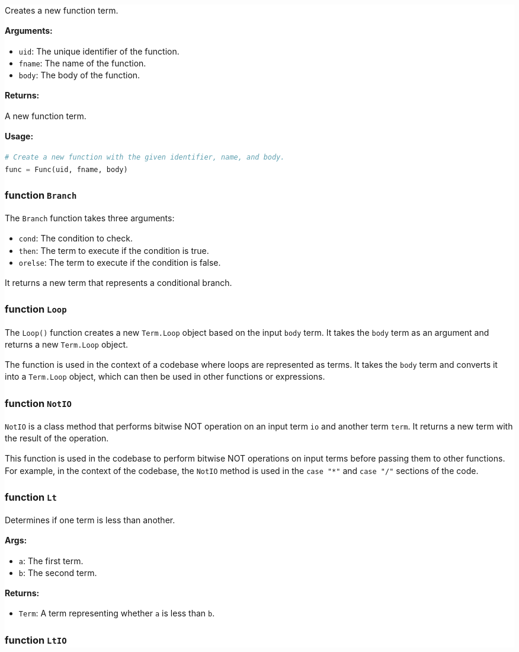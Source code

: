 Creates a new function term.

**Arguments:**

* `uid`: The unique identifier of the function.
* `fname`: The name of the function.
* `body`: The body of the function.

**Returns:**

A new function term.

**Usage:**

```python
# Create a new function with the given identifier, name, and body.
func = Func(uid, fname, body)
```
### function `Branch`

The `Branch` function takes three arguments:

- `cond`: The condition to check.
- `then`: The term to execute if the condition is true.
- `orelse`: The term to execute if the condition is false.

It returns a new term that represents a conditional branch.
### function `Loop`

The `Loop()` function creates a new `Term.Loop` object based on the input `body` term. It takes the `body` term as an argument and returns a new `Term.Loop` object.

The function is used in the context of a codebase where loops are represented as terms. It takes the `body` term and converts it into a `Term.Loop` object, which can then be used in other functions or expressions.
### function `NotIO`

`NotIO` is a class method that performs bitwise NOT operation on an input term `io` and another term `term`. It returns a new term with the result of the operation.

This function is used in the codebase to perform bitwise NOT operations on input terms before passing them to other functions. For example, in the context of the codebase, the `NotIO` method is used in the `case "*"` and `case "/"` sections of the code.
### function `Lt`

Determines if one term is less than another.

**Args:**

* `a`: The first term.
* `b`: The second term.

**Returns:**

* `Term`: A term representing whether `a` is less than `b`.
### function `LtIO`

